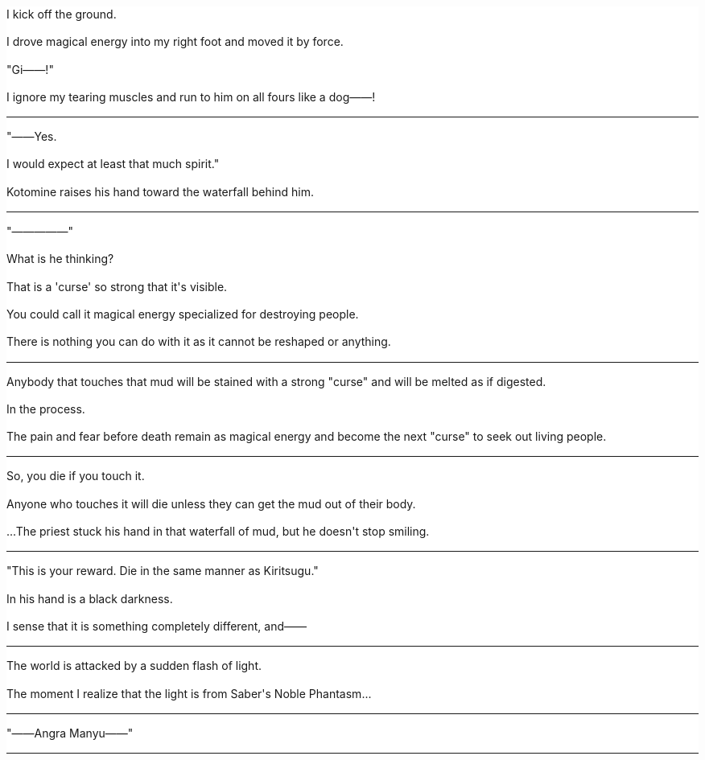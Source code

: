 I kick off the ground.  
  
I drove magical energy into my right foot and moved it by force.  
  
"Gi――!"  
  
I ignore my tearing muscles and run to him on all fours like a dog――!  
  
---  
  
"――Yes.  
  
I would expect at least that much spirit."  
  
Kotomine raises his hand toward the waterfall behind him.  
  
---  
  
"―――――"  
  
What is he thinking?  
  
That is a 'curse' so strong that it's visible.  
  
You could call it magical energy specialized for destroying people.  
  
There is nothing you can do with it as it cannot be reshaped or anything.  
  
---  
  
Anybody that touches that mud will be stained with a strong "curse" and will be melted as if digested.  
  
In the process.  
  
The pain and fear before death remain as magical energy and become the next "curse" to seek out living people.  
  
---  
  
So, you die if you touch it.  
  
Anyone who touches it will die unless they can get the mud out of their body.  
  
...The priest stuck his hand in that waterfall of mud, but he doesn't stop smiling.  
  
---  
  
"This is your reward. Die in the same manner as Kiritsugu."  
  
In his hand is a black darkness.  
  
I sense that it is something completely different, and――  
  
---  
  
The world is attacked by a sudden flash of light.  
  
The moment I realize that the light is from Saber's Noble Phantasm...  
  
---  
  
"――Angra Manyu――"  
  
---  